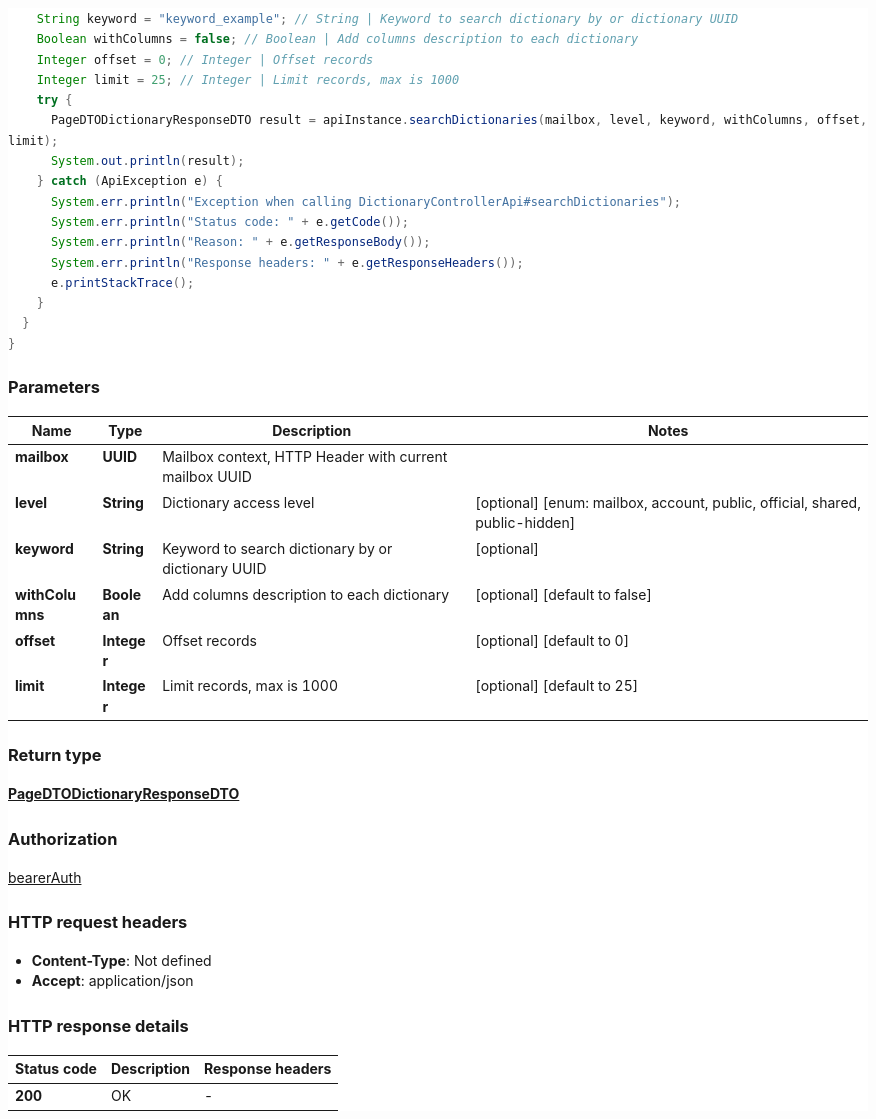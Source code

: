 ```java
    String keyword = "keyword_example"; // String | Keyword to search dictionary by or dictionary UUID
    Boolean withColumns = false; // Boolean | Add columns description to each dictionary
    Integer offset = 0; // Integer | Offset records
    Integer limit = 25; // Integer | Limit records, max is 1000
    try {
      PageDTODictionaryResponseDTO result = apiInstance.searchDictionaries(mailbox, level, keyword, withColumns, offset, limit);
      System.out.println(result);
    } catch (ApiException e) {
      System.err.println("Exception when calling DictionaryControllerApi#searchDictionaries");
      System.err.println("Status code: " + e.getCode());
      System.err.println("Reason: " + e.getResponseBody());
      System.err.println("Response headers: " + e.getResponseHeaders());
      e.printStackTrace();
    }
  }
}
```

### Parameters

| Name | Type | Description  | Notes |
|------------- | ------------- | ------------- | -------------|
| **mailbox** | **UUID**| Mailbox context, HTTP Header with current mailbox UUID | |
| **level** | **String**| Dictionary access level | [optional] [enum: mailbox, account, public, official, shared, public-hidden] |
| **keyword** | **String**| Keyword to search dictionary by or dictionary UUID | [optional] |
| **withColumns** | **Boolean**| Add columns description to each dictionary | [optional] [default to false] |
| **offset** | **Integer**| Offset records | [optional] [default to 0] |
| **limit** | **Integer**| Limit records, max is 1000 | [optional] [default to 25] |

### Return type

[**PageDTODictionaryResponseDTO**](PageDTODictionaryResponseDTO.md)

### Authorization

[bearerAuth](../README.md#bearerAuth)

### HTTP request headers

 - **Content-Type**: Not defined
 - **Accept**: application/json

### HTTP response details
| Status code | Description | Response headers |
|-------------|-------------|------------------|
| **200** | OK |  -  |
